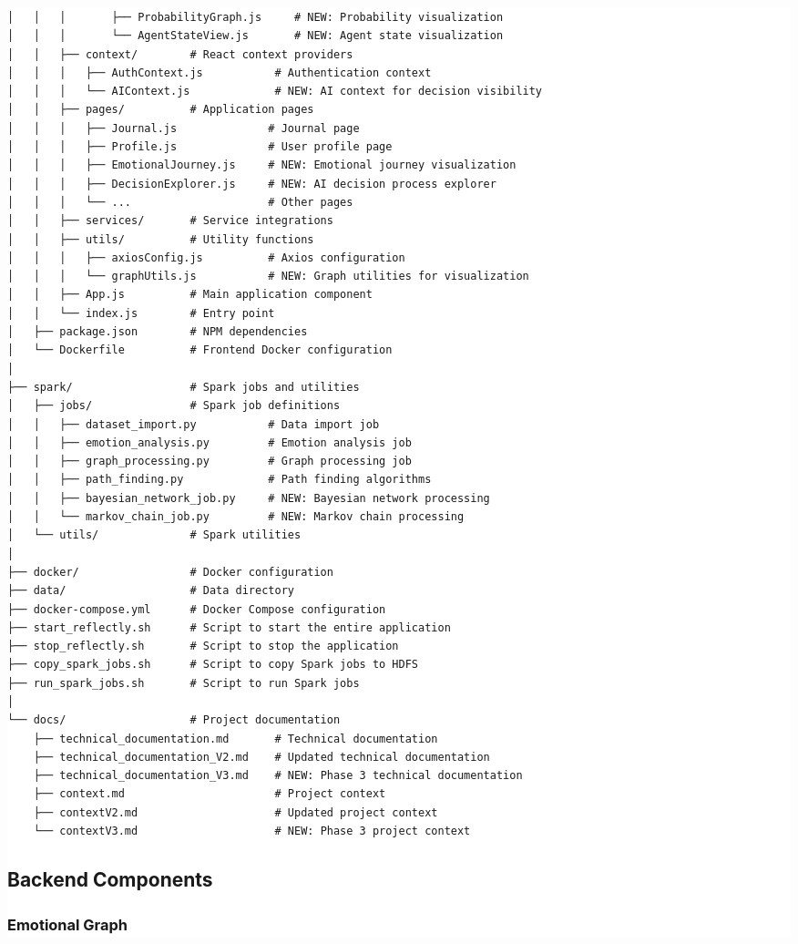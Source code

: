 ```
│   │   │       ├── ProbabilityGraph.js     # NEW: Probability visualization
│   │   │       └── AgentStateView.js       # NEW: Agent state visualization
│   │   ├── context/        # React context providers
│   │   │   ├── AuthContext.js           # Authentication context
│   │   │   └── AIContext.js             # NEW: AI context for decision visibility
│   │   ├── pages/          # Application pages
│   │   │   ├── Journal.js              # Journal page
│   │   │   ├── Profile.js              # User profile page
│   │   │   ├── EmotionalJourney.js     # NEW: Emotional journey visualization
│   │   │   ├── DecisionExplorer.js     # NEW: AI decision process explorer
│   │   │   └── ...                     # Other pages
│   │   ├── services/       # Service integrations
│   │   ├── utils/          # Utility functions
│   │   │   ├── axiosConfig.js          # Axios configuration
│   │   │   └── graphUtils.js           # NEW: Graph utilities for visualization
│   │   ├── App.js          # Main application component
│   │   └── index.js        # Entry point
│   ├── package.json        # NPM dependencies
│   └── Dockerfile          # Frontend Docker configuration
│
├── spark/                  # Spark jobs and utilities
│   ├── jobs/               # Spark job definitions
│   │   ├── dataset_import.py           # Data import job
│   │   ├── emotion_analysis.py         # Emotion analysis job
│   │   ├── graph_processing.py         # Graph processing job
│   │   ├── path_finding.py             # Path finding algorithms
│   │   ├── bayesian_network_job.py     # NEW: Bayesian network processing
│   │   └── markov_chain_job.py         # NEW: Markov chain processing
│   └── utils/              # Spark utilities
│
├── docker/                 # Docker configuration
├── data/                   # Data directory
├── docker-compose.yml      # Docker Compose configuration
├── start_reflectly.sh      # Script to start the entire application
├── stop_reflectly.sh       # Script to stop the application
├── copy_spark_jobs.sh      # Script to copy Spark jobs to HDFS
├── run_spark_jobs.sh       # Script to run Spark jobs
│
└── docs/                   # Project documentation
    ├── technical_documentation.md       # Technical documentation
    ├── technical_documentation_V2.md    # Updated technical documentation
    ├── technical_documentation_V3.md    # NEW: Phase 3 technical documentation
    ├── context.md                       # Project context
    ├── contextV2.md                     # Updated project context
    └── contextV3.md                     # NEW: Phase 3 project context
```

## Backend Components

### Emotional Graph
